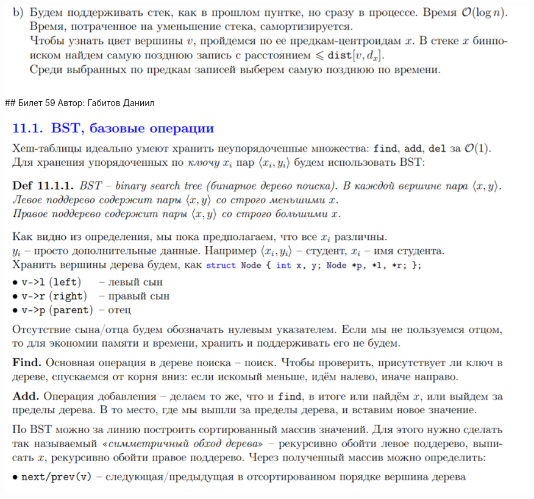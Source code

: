 <p align="center">
  <img src="https://github.com/DanielGabitov/HSEAlgo2020/raw/master/algo_data/ticket_centroid_4.png" alt="home"/>
</p>
## Билет 59
Автор: Габитов Даниил

<p align="center">
  <img src="https://github.com/DanielGabitov/HSEAlgo2020/raw/master/algo_data/ticket_59_1.png" alt="home"/>
</p>


<p align="center">
